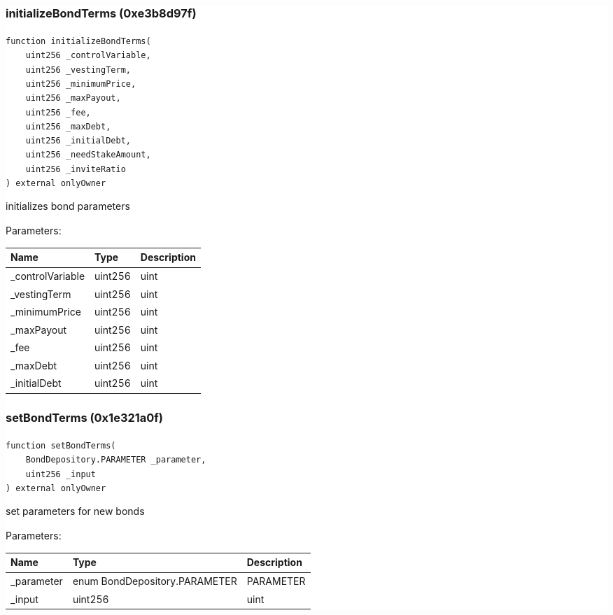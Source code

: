 
### initializeBondTerms (0xe3b8d97f)

```solidity
function initializeBondTerms(
    uint256 _controlVariable,
    uint256 _vestingTerm,
    uint256 _minimumPrice,
    uint256 _maxPayout,
    uint256 _fee,
    uint256 _maxDebt,
    uint256 _initialDebt,
    uint256 _needStakeAmount,
    uint256 _inviteRatio
) external onlyOwner
```

initializes bond parameters


Parameters:

| Name             | Type    | Description |
| :--------------- | :------ | :---------- |
| _controlVariable | uint256 | uint        |
| _vestingTerm     | uint256 | uint        |
| _minimumPrice    | uint256 | uint        |
| _maxPayout       | uint256 | uint        |
| _fee             | uint256 | uint        |
| _maxDebt         | uint256 | uint        |
| _initialDebt     | uint256 | uint        |

### setBondTerms (0x1e321a0f)

```solidity
function setBondTerms(
    BondDepository.PARAMETER _parameter,
    uint256 _input
) external onlyOwner
```

set parameters for new bonds


Parameters:

| Name       | Type                          | Description |
| :--------- | :---------------------------- | :---------- |
| _parameter | enum BondDepository.PARAMETER | PARAMETER   |
| _input     | uint256                       | uint        |
